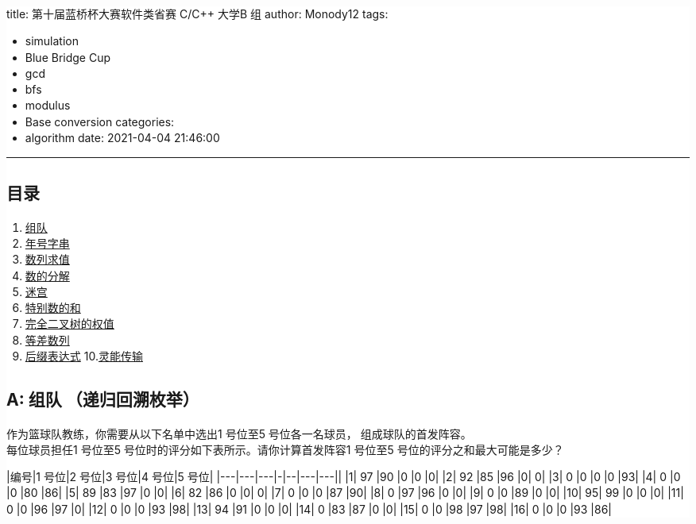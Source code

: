 title: 第十届蓝桥杯大赛软件类省赛 C/C++ 大学B 组
author: Monody12
tags:
  - simulation
  - Blue Bridge Cup
  - gcd
  - bfs
  - modulus
  - Base conversion
categories:
  - algorithm
date: 2021-04-04 21:46:00
---
## <a name="目录">目录</a>  
1. [组队](#组队)
2. [年号字串](#年号字串)
3. [数列求值](#数列求值)
4. [数的分解](#数的分解)
5. [迷宫](#迷宫)
6. [特别数的和](#特别数的和)
7. [完全二叉树的权值](#完全二叉树的权值)
8. [等差数列](#等差数列)
9. [后缀表达式](#后缀表达式)
10.[灵能传输](#灵能传输)


## <a name="组队">A: 组队 （递归回溯枚举）</a>

作为篮球队教练，你需要从以下名单中选出1 号位至5 号位各一名球员，
组成球队的首发阵容。  
每位球员担任1 号位至5 号位时的评分如下表所示。请你计算首发阵容1
号位至5 号位的评分之和最大可能是多少？ 

|编号|1 号位|2 号位|3 号位|4 号位|5 号位|
|---|---|---|-|--|---|---||
|1| 97 |90 |0 |0 |0|
|2| 92 |85 |96 |0| 0|
|3| 0 |0 |0 |0 |93|
|4| 0 |0 |0 |80 |86|
|5| 89 |83 |97 |0 |0|
|6| 82 |86 |0 |0| 0|
|7| 0 |0 |0 |87 |90|
|8| 0 |97 |96 |0 |0|
|9| 0 |0 |89 |0 |0|
|10| 95| 99 |0 |0 |0|
|11| 0 |0 |96 |97 |0|
|12| 0 |0 |0 |93 |98|
|13| 94 |91 |0 |0 |0|
|14| 0 |83 |87 |0 |0|
|15| 0 |0 |98 |97 |98|
|16| 0 |0 |0 |93 |86|
